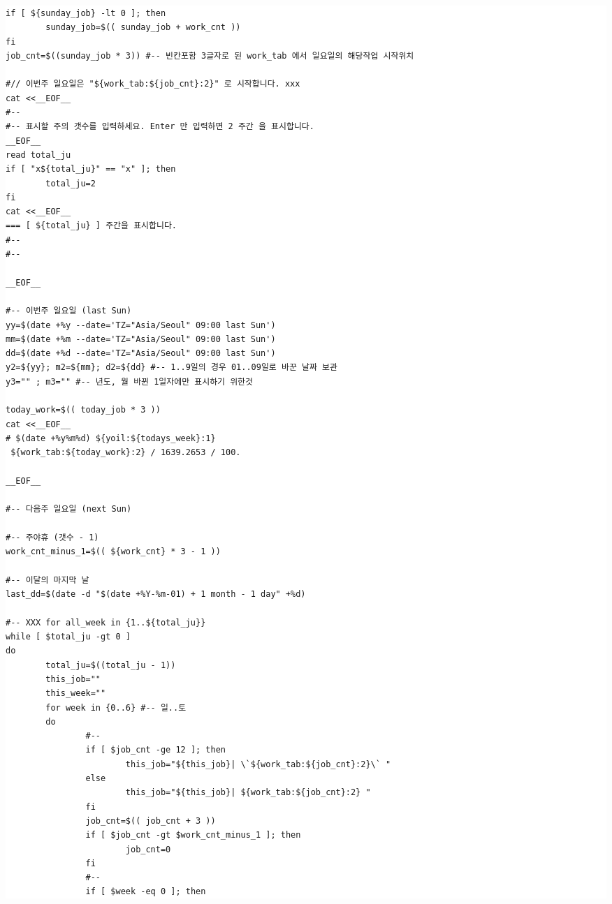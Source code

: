 ```
if [ ${sunday_job} -lt 0 ]; then
        sunday_job=$(( sunday_job + work_cnt ))
fi
job_cnt=$((sunday_job * 3)) #-- 빈칸포함 3글자로 된 work_tab 에서 일요일의 해당작업 시작위치

#// 이번주 일요일은 "${work_tab:${job_cnt}:2}" 로 시작합니다. xxx
cat <<__EOF__
#--
#-- 표시할 주의 갯수를 입력하세요. Enter 만 입력하면 2 주간 을 표시합니다.
__EOF__
read total_ju
if [ "x${total_ju}" == "x" ]; then
        total_ju=2
fi
cat <<__EOF__
=== [ ${total_ju} ] 주간을 표시합니다.
#--
#--

__EOF__

#-- 이번주 일요일 (last Sun)
yy=$(date +%y --date='TZ="Asia/Seoul" 09:00 last Sun')
mm=$(date +%m --date='TZ="Asia/Seoul" 09:00 last Sun')
dd=$(date +%d --date='TZ="Asia/Seoul" 09:00 last Sun')
y2=${yy}; m2=${mm}; d2=${dd} #-- 1..9일의 경우 01..09일로 바꾼 날짜 보관
y3="" ; m3="" #-- 년도, 월 바뀐 1일자에만 표시하기 위한것

today_work=$(( today_job * 3 ))
cat <<__EOF__
# $(date +%y%m%d) ${yoil:${todays_week}:1}
 ${work_tab:${today_work}:2} / 1639.2653 / 100.

__EOF__

#-- 다음주 일요일 (next Sun)

#-- 주야휴 (갯수 - 1)
work_cnt_minus_1=$(( ${work_cnt} * 3 - 1 ))

#-- 이달의 마지막 날
last_dd=$(date -d "$(date +%Y-%m-01) + 1 month - 1 day" +%d)

#-- XXX for all_week in {1..${total_ju}}
while [ $total_ju -gt 0 ]
do
        total_ju=$((total_ju - 1))
        this_job=""
        this_week=""
        for week in {0..6} #-- 일..토
        do
                #--
                if [ $job_cnt -ge 12 ]; then
                        this_job="${this_job}| \`${work_tab:${job_cnt}:2}\` "
                else
                        this_job="${this_job}| ${work_tab:${job_cnt}:2} "
                fi
                job_cnt=$(( job_cnt + 3 ))
                if [ $job_cnt -gt $work_cnt_minus_1 ]; then
                        job_cnt=0
                fi
                #--
                if [ $week -eq 0 ]; then
```